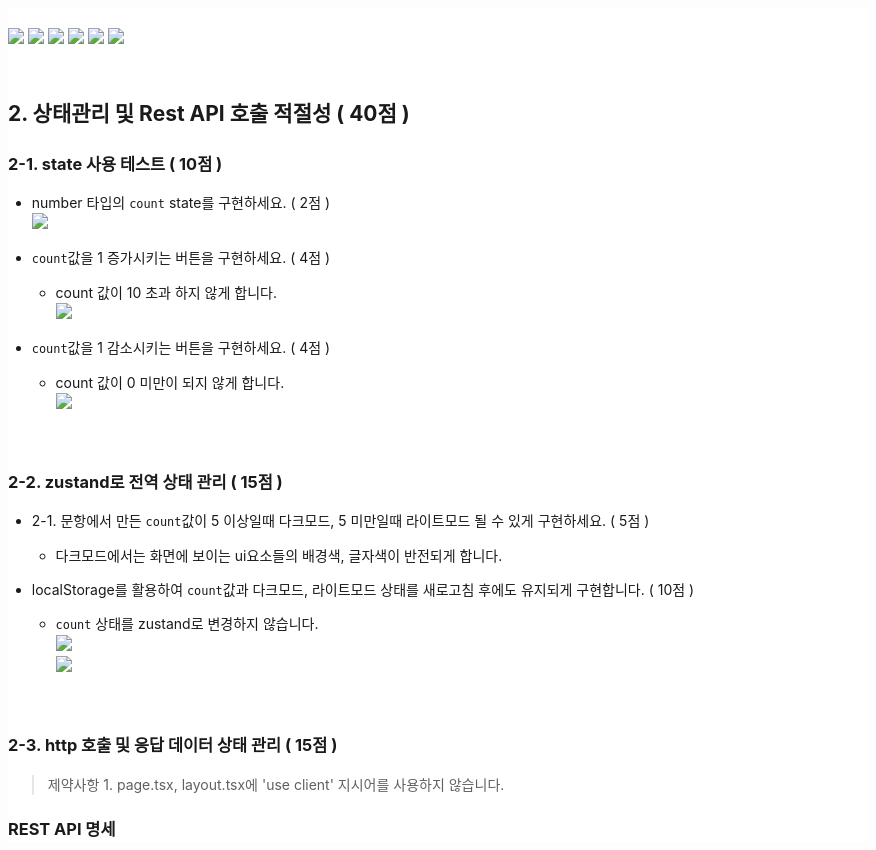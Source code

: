 <br />
<img src="https://img.notionusercontent.com/s3/prod-files-secure%2Fafb3c46c-e403-4720-ad2c-a3329af550dc%2Fb22de942-c6b9-43e1-8db9-b27352cf0f26%2Fimage.png/size/w=2000?exp=1741288068&sig=MQ3afkMAWl8_WUrOJYdz1rIuqwWhAXpJNdKEfwUkUGg" width="400">
<img src="https://img.notionusercontent.com/s3/prod-files-secure%2Fafb3c46c-e403-4720-ad2c-a3329af550dc%2F84272e72-8b95-40a1-8748-9b27a92f3bbb%2Fimage.png/size/w=2000?exp=1741288086&sig=C39QbJLsWxqkDSl8eMJbW9-8H44u_ZwMRMWSAzBGb4E" width="400">
<img src="https://img.notionusercontent.com/s3/prod-files-secure%2Fafb3c46c-e403-4720-ad2c-a3329af550dc%2F2bf924a0-f3da-43e6-8e0b-ae4681c5155c%2Fimage.png/size/w=2000?exp=1741288105&sig=8elyTtGDkobpYbdbcqWstBvBH6JIvxxXLT1IN6bZ7Tc" width="400">
<img src="https://img.notionusercontent.com/s3/prod-files-secure%2Fafb3c46c-e403-4720-ad2c-a3329af550dc%2F56ded90a-daab-43c5-9be0-3bc1c4ade972%2Fimage.png/size/w=2000?exp=1741288129&sig=V_D7IDKAbfsvL3A4ohwhvU0HGgkyBrSYxXWgkV7jqMY" width="400">
<img src="https://img.notionusercontent.com/s3/prod-files-secure%2Fafb3c46c-e403-4720-ad2c-a3329af550dc%2F0990c341-a118-4cf9-87c7-bf6a7ad291b6%2Fimage.png/size/w=2000?exp=1741288144&sig=s9COTzQpcvhEsdQ_bdezTqyVzN0gIkgFB5I1J7tDKLM" width="400">
<img src="https://img.notionusercontent.com/s3/prod-files-secure%2Fafb3c46c-e403-4720-ad2c-a3329af550dc%2Fd4ef8880-53e0-42a0-9816-3436cf0a6bd5%2Fimage.png/size/w=2000?exp=1741288165&sig=bexsmfAqyyUHyttAizKAQaosmT7TfoGOJGco51SgP3A" width="400">

<br />
<br />

## 2. 상태관리 및 Rest API 호출 적절성 ( 40점 )

### 2-1. state 사용 테스트 ( 10점 )

- number 타입의 `count` state를 구현하세요. ( 2점 )<br/>
  <img src="https://img.notionusercontent.com/s3/prod-files-secure%2Fafb3c46c-e403-4720-ad2c-a3329af550dc%2F9e28e0ae-280d-4ed7-95e0-75b8d96cecd8%2Fimage.png/size/w=2000?exp=1741288257&sig=lHP88AXvKFL4W2Z5smirFYwfAamG6wOn8tfpkmbrPYg" width="400">

- `count`값을 1 증가시키는 버튼을 구현하세요. ( 4점 )

  - count 값이 10 초과 하지 않게 합니다.<br/>
    <img src="https://img.notionusercontent.com/s3/prod-files-secure%2Fafb3c46c-e403-4720-ad2c-a3329af550dc%2F06e753c8-74fe-4331-b59a-52c722b4e09f%2Fimage.png/size/w=2000?exp=1741288197&sig=6UEEtDy3ZSXPRAm-8qLJ2kD8qgVpFjQp9pI9YTYSgJY" width="400">

- `count`값을 1 감소시키는 버튼을 구현하세요. ( 4점 )
  - count 값이 0 미만이 되지 않게 합니다.<br/>
    <img src="https://img.notionusercontent.com/s3/prod-files-secure%2Fafb3c46c-e403-4720-ad2c-a3329af550dc%2Fcc1ee414-28dc-4da3-aeec-23c01c0538de%2Fimage.png/size/w=2000?exp=1741288213&sig=BHwGhrKbzVop0vPw_SVADvOkTTqOD8MxSCqAE_V51s0" width="400">

<br />

### 2-2. zustand로 전역 상태 관리 ( 15점 )

- 2-1. 문항에서 만든 `count`값이 5 이상일때 다크모드, 5 미만일때 라이트모드 될 수 있게 구현하세요. ( 5점 )

  - 다크모드에서는 화면에 보이는 ui요소들의 배경색, 글자색이 반전되게 합니다.

- localStorage를 활용하여 `count`값과 다크모드, 라이트모드 상태를 새로고침 후에도 유지되게 구현합니다. ( 10점 )
  - `count` 상태를 zustand로 변경하지 않습니다.
    <br/>
    <img src="https://img.notionusercontent.com/s3/prod-files-secure%2Fafb3c46c-e403-4720-ad2c-a3329af550dc%2F2d2be1a5-b31a-48d9-b097-b5e62cc2b5a9%2Fimage.png/size/w=2000?exp=1741288286&sig=JRd5krROz3FwSRBSqHSYAzPIh1YkdY_mM7m6aW6HLpg" width="400"><br/>
    <img src="https://img.notionusercontent.com/s3/prod-files-secure%2Fafb3c46c-e403-4720-ad2c-a3329af550dc%2F75dee496-26bb-4dfa-b36b-a1f0d9210663%2Fimage.png/size/w=2000?exp=1741288309&sig=ZAsZdeosR-DPO1PebLzklNzJtS9G8lJl5IkaN4Udo4I" width="400">

<br />

### 2-3. http 호출 및 응답 데이터 상태 관리 ( 15점 )

> 제약사항 1. page.tsx, layout.tsx에 'use client' 지시어를 사용하지 않습니다.

### REST API 명세
